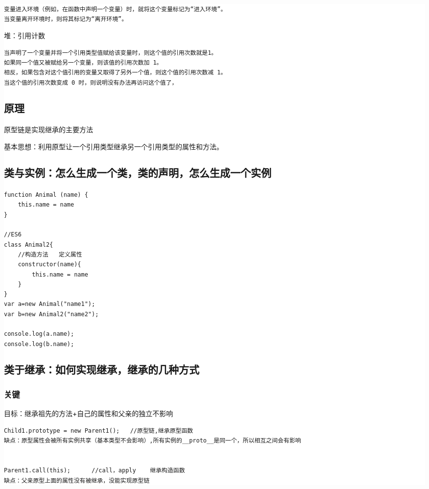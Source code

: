 	变量进入环境（例如，在函数中声明一个变量）时，就将这个变量标记为“进入环境”。
	当变量离开环境时，则将其标记为“离开环境”。

堆：引用计数

	当声明了一个变量并将一个引用类型值赋给该变量时，则这个值的引用次数就是1。
	如果同一个值又被赋给另一个变量，则该值的引用次数加 1。
	相反，如果包含对这个值引用的变量又取得了另外一个值，则这个值的引用次数减 1。
	当这个值的引用次数变成 0 时，则说明没有办法再访问这个值了，





## 原理

原型链是实现继承的主要方法

基本思想：利用原型让一个引用类型继承另一个引用类型的属性和方法。


## 类与实例：怎么生成一个类，类的声明，怎么生成一个实例


	function Animal (name) {
	    this.name = name
	}

    //ES6
	class Animal2{
	    //构造方法   定义属性
	    constructor(name){
	        this.name = name
	    }
	}
	var a=new Animal("name1");
	var b=new Animal2("name2");
	
	console.log(a.name);
	console.log(b.name);




## 类于继承：如何实现继承，继承的几种方式


### 关键



  目标：继承祖先的方法+自己的属性和父亲的独立不影响


    Child1.prototype = new Parent1();   //原型链,继承原型函数
	缺点：原型属性会被所有实例共享（基本类型不会影响）,所有实例的__proto__是同一个，所以相互之间会有影响


	Parent1.call(this);      //call，apply    继承构造函数
	缺点：父亲原型上面的属性没有被继承，没能实现原型链
